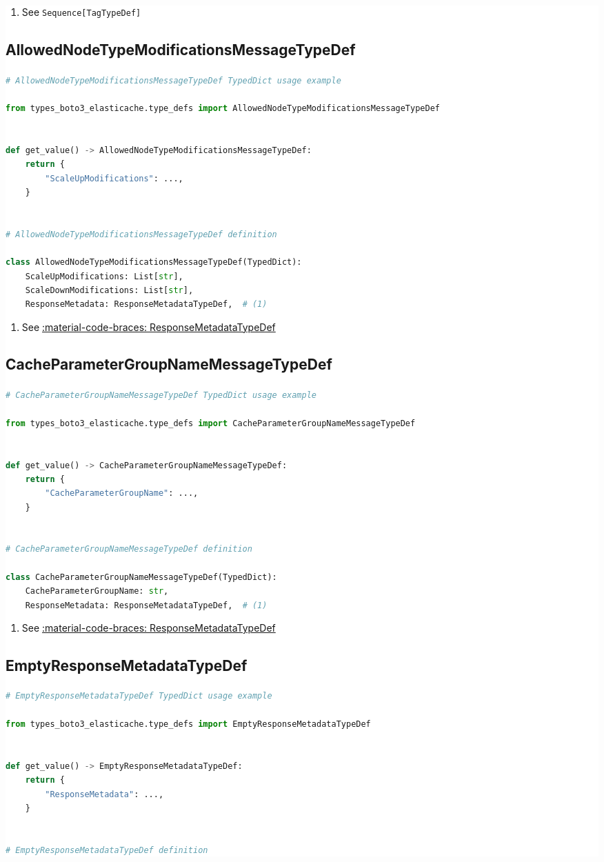1. See `Sequence[TagTypeDef]`

## AllowedNodeTypeModificationsMessageTypeDef

```python
# AllowedNodeTypeModificationsMessageTypeDef TypedDict usage example

from types_boto3_elasticache.type_defs import AllowedNodeTypeModificationsMessageTypeDef


def get_value() -> AllowedNodeTypeModificationsMessageTypeDef:
    return {
        "ScaleUpModifications": ...,
    }


# AllowedNodeTypeModificationsMessageTypeDef definition

class AllowedNodeTypeModificationsMessageTypeDef(TypedDict):
    ScaleUpModifications: List[str],
    ScaleDownModifications: List[str],
    ResponseMetadata: ResponseMetadataTypeDef,  # (1)
```

1. See [:material-code-braces: ResponseMetadataTypeDef](./type_defs.md#responsemetadatatypedef)

## CacheParameterGroupNameMessageTypeDef

```python
# CacheParameterGroupNameMessageTypeDef TypedDict usage example

from types_boto3_elasticache.type_defs import CacheParameterGroupNameMessageTypeDef


def get_value() -> CacheParameterGroupNameMessageTypeDef:
    return {
        "CacheParameterGroupName": ...,
    }


# CacheParameterGroupNameMessageTypeDef definition

class CacheParameterGroupNameMessageTypeDef(TypedDict):
    CacheParameterGroupName: str,
    ResponseMetadata: ResponseMetadataTypeDef,  # (1)
```

1. See [:material-code-braces: ResponseMetadataTypeDef](./type_defs.md#responsemetadatatypedef)

## EmptyResponseMetadataTypeDef

```python
# EmptyResponseMetadataTypeDef TypedDict usage example

from types_boto3_elasticache.type_defs import EmptyResponseMetadataTypeDef


def get_value() -> EmptyResponseMetadataTypeDef:
    return {
        "ResponseMetadata": ...,
    }


# EmptyResponseMetadataTypeDef definition

```
